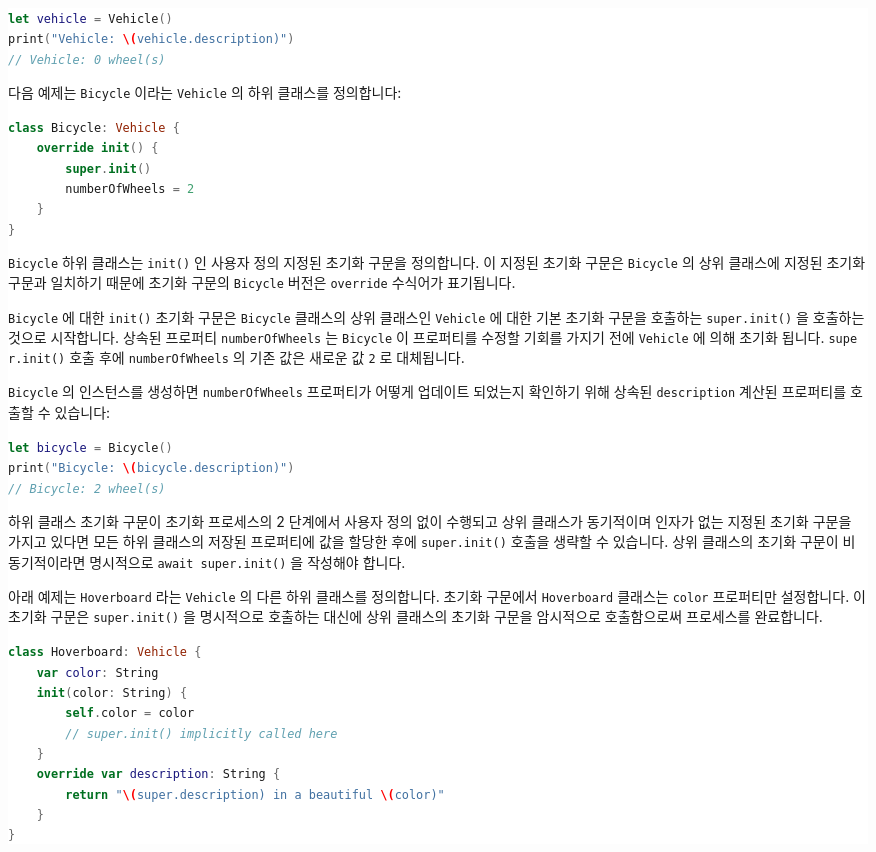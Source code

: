 ```swift
let vehicle = Vehicle()
print("Vehicle: \(vehicle.description)")
// Vehicle: 0 wheel(s)
```



다음 예제는 `Bicycle` 이라는 `Vehicle` 의 하위 클래스를 정의합니다:

```swift
class Bicycle: Vehicle {
    override init() {
        super.init()
        numberOfWheels = 2
    }
}
```



`Bicycle` 하위 클래스는 `init()` 인 사용자 정의 지정된 초기화 구문을 정의합니다. 이 지정된 초기화 구문은 `Bicycle` 의 상위 클래스에 지정된 초기화 구문과 일치하기 때문에 초기화 구문의 `Bicycle` 버전은 `override` 수식어가 표기됩니다.

`Bicycle` 에 대한 `init()` 초기화 구문은 `Bicycle` 클래스의 상위 클래스인 `Vehicle` 에 대한 기본 초기화 구문을 호출하는 `super.init()` 을 호출하는 것으로 시작합니다. 상속된 프로퍼티 `numberOfWheels` 는 `Bicycle` 이 프로퍼티를 수정할 기회를 가지기 전에 `Vehicle` 에 의해 초기화 됩니다. `super.init()` 호출 후에 `numberOfWheels` 의 기존 값은 새로운 값 `2` 로 대체됩니다.

`Bicycle` 의 인스턴스를 생성하면 `numberOfWheels` 프로퍼티가 어떻게 업데이트 되었는지 확인하기 위해 상속된 `description` 계산된 프로퍼티를 호출할 수 있습니다:

```swift
let bicycle = Bicycle()
print("Bicycle: \(bicycle.description)")
// Bicycle: 2 wheel(s)
```



하위 클래스 초기화 구문이 초기화 프로세스의 2 단계에서 사용자 정의 없이 수행되고 상위 클래스가 동기적이며 인자가 없는 지정된 초기화 구문을 가지고 있다면 모든 하위 클래스의 저장된 프로퍼티에 값을 할당한 후에 `super.init()` 호출을 생략할 수 있습니다. 상위 클래스의 초기화 구문이 비동기적이라면 명시적으로 `await super.init()` 을 작성해야 합니다.

아래 예제는 `Hoverboard` 라는 `Vehicle` 의 다른 하위 클래스를 정의합니다. 초기화 구문에서 `Hoverboard` 클래스는 `color` 프로퍼티만 설정합니다. 이 초기화 구문은 `super.init()` 을 명시적으로 호출하는 대신에 상위 클래스의 초기화 구문을 암시적으로 호출함으로써 프로세스를 완료합니다.

```swift
class Hoverboard: Vehicle {
    var color: String
    init(color: String) {
        self.color = color
        // super.init() implicitly called here
    }
    override var description: String {
        return "\(super.description) in a beautiful \(color)"
    }
}
```

